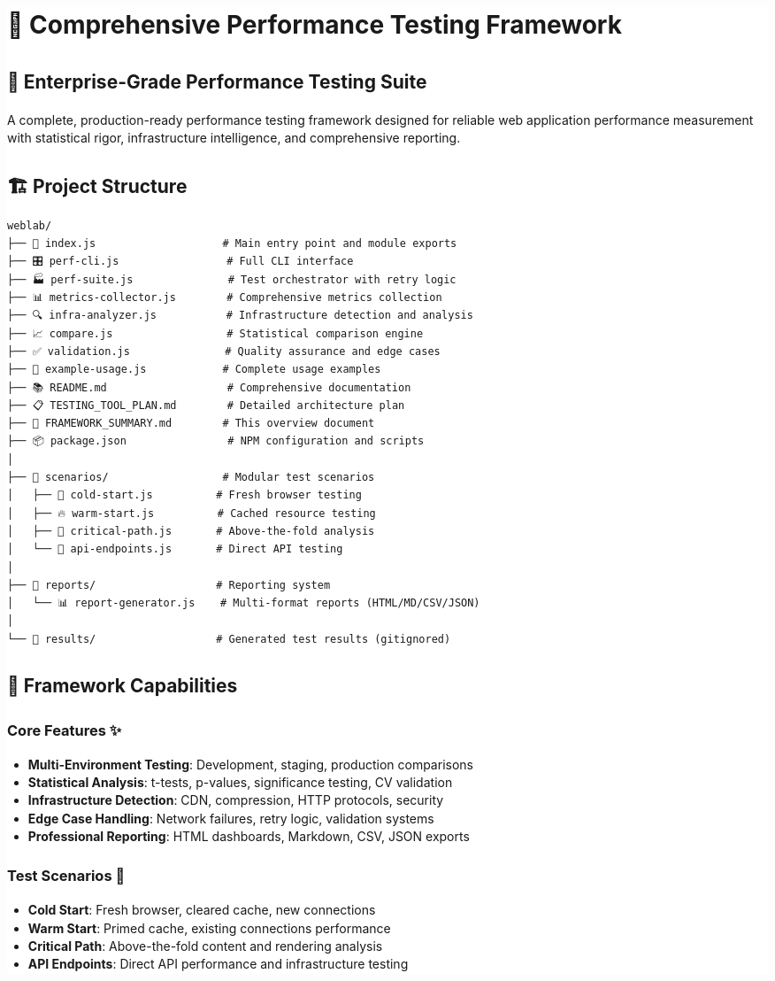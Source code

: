 # 🚀 Comprehensive Performance Testing Framework

## 🎯 **Enterprise-Grade Performance Testing Suite**

A complete, production-ready performance testing framework designed for reliable web application performance measurement with statistical rigor, infrastructure intelligence, and comprehensive reporting.

## 🏗️ **Project Structure**

```
weblab/
├── 📄 index.js                    # Main entry point and module exports
├── 🎛️ perf-cli.js                 # Full CLI interface
├── 🏭 perf-suite.js               # Test orchestrator with retry logic
├── 📊 metrics-collector.js        # Comprehensive metrics collection
├── 🔍 infra-analyzer.js           # Infrastructure detection and analysis
├── 📈 compare.js                  # Statistical comparison engine
├── ✅ validation.js               # Quality assurance and edge cases
├── 📄 example-usage.js            # Complete usage examples
├── 📚 README.md                   # Comprehensive documentation
├── 📋 TESTING_TOOL_PLAN.md        # Detailed architecture plan
├── 🎯 FRAMEWORK_SUMMARY.md        # This overview document
├── 📦 package.json                # NPM configuration and scripts
│
├── 📁 scenarios/                  # Modular test scenarios
│   ├── 🧊 cold-start.js          # Fresh browser testing
│   ├── 🔥 warm-start.js          # Cached resource testing
│   ├── 🎯 critical-path.js       # Above-the-fold analysis
│   └── 🔌 api-endpoints.js       # Direct API testing
│
├── 📁 reports/                   # Reporting system
│   └── 📊 report-generator.js    # Multi-format reports (HTML/MD/CSV/JSON)
│
└── 📁 results/                   # Generated test results (gitignored)
```

## 🎯 **Framework Capabilities**

### Core Features ✨
- **Multi-Environment Testing**: Development, staging, production comparisons
- **Statistical Analysis**: t-tests, p-values, significance testing, CV validation
- **Infrastructure Detection**: CDN, compression, HTTP protocols, security
- **Edge Case Handling**: Network failures, retry logic, validation systems
- **Professional Reporting**: HTML dashboards, Markdown, CSV, JSON exports

### Test Scenarios 🧪
- **Cold Start**: Fresh browser, cleared cache, new connections
- **Warm Start**: Primed cache, existing connections performance
- **Critical Path**: Above-the-fold content and rendering analysis
- **API Endpoints**: Direct API performance and infrastructure testing
